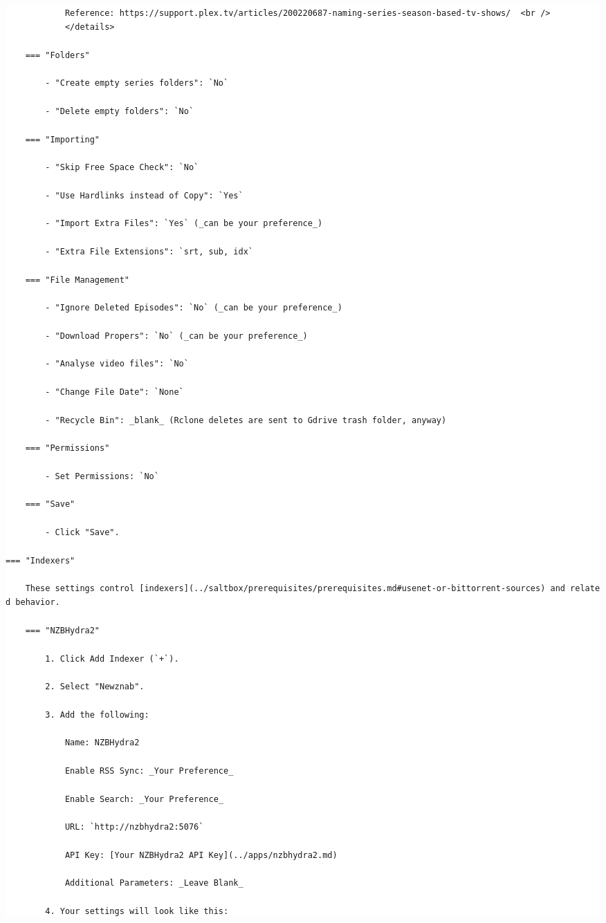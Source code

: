                 Reference: https://support.plex.tv/articles/200220687-naming-series-season-based-tv-shows/  <br />
                </details>

        === "Folders"

            - "Create empty series folders": `No`

            - "Delete empty folders": `No`

        === "Importing"

            - "Skip Free Space Check": `No`

            - "Use Hardlinks instead of Copy": `Yes`

            - "Import Extra Files": `Yes` (_can be your preference_)

            - "Extra File Extensions": `srt, sub, idx`

        === "File Management"

            - "Ignore Deleted Episodes": `No` (_can be your preference_)

            - "Download Propers": `No` (_can be your preference_)

            - "Analyse video files": `No`

            - "Change File Date": `None`

            - "Recycle Bin": _blank_ (Rclone deletes are sent to Gdrive trash folder, anyway)

        === "Permissions"

            - Set Permissions: `No`

        === "Save"

            - Click "Save".

    === "Indexers"

        These settings control [indexers](../saltbox/prerequisites/prerequisites.md#usenet-or-bittorrent-sources) and related behavior.

        === "NZBHydra2"

            1. Click Add Indexer (`+`).

            2. Select "Newznab".

            3. Add the following:

                Name: NZBHydra2

                Enable RSS Sync: _Your Preference_

                Enable Search: _Your Preference_

                URL: `http://nzbhydra2:5076`

                API Key: [Your NZBHydra2 API Key](../apps/nzbhydra2.md)

                Additional Parameters: _Leave Blank_

            4. Your settings will look like this:
